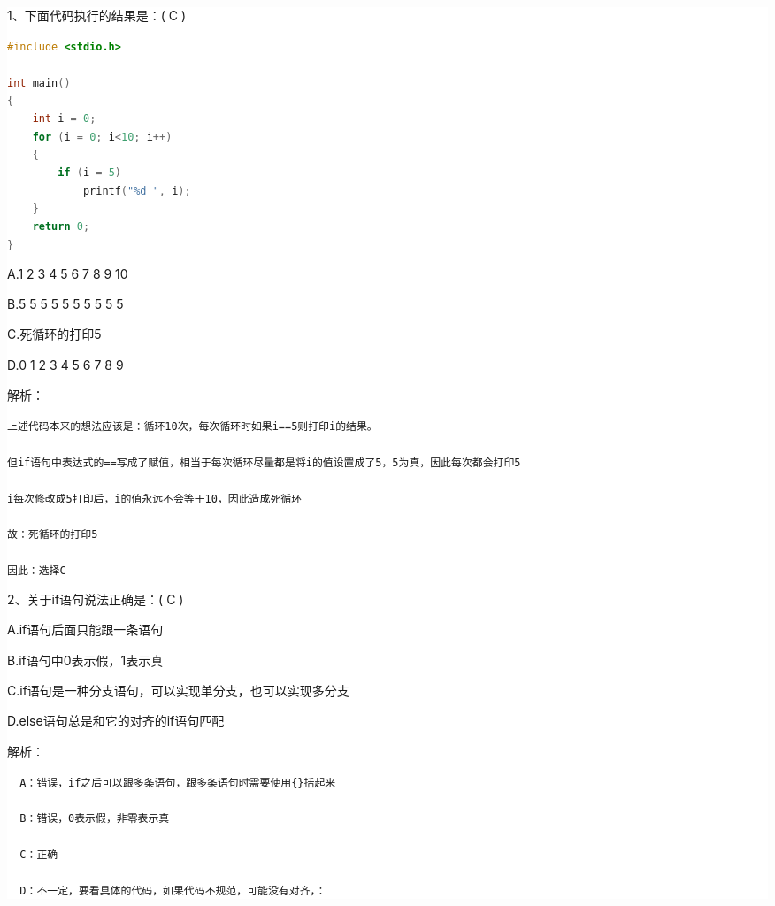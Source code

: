 1、下面代码执行的结果是：( C )

```c
#include <stdio.h>

int main()
{
	int i = 0;
	for (i = 0; i<10; i++)
	{
		if (i = 5)
			printf("%d ", i);
	}
	return 0;
}
```

A.1 2 3 4 5 6 7 8 9 10

B.5 5 5 5 5 5 5 5 5 5

C.死循环的打印5

D.0 1 2 3 4 5 6 7 8 9

解析：

```
上述代码本来的想法应该是：循环10次，每次循环时如果i==5则打印i的结果。

但if语句中表达式的==写成了赋值，相当于每次循环尽量都是将i的值设置成了5，5为真，因此每次都会打印5

i每次修改成5打印后，i的值永远不会等于10，因此造成死循环

故：死循环的打印5

因此：选择C
```



2、关于if语句说法正确是：( C )

A.if语句后面只能跟一条语句

B.if语句中0表示假，1表示真

C.if语句是一种分支语句，可以实现单分支，也可以实现多分支

D.else语句总是和它的对齐的if语句匹配

解析：

```
  A：错误，if之后可以跟多条语句，跟多条语句时需要使用{}括起来

  B：错误，0表示假，非零表示真

  C：正确

  D：不一定，要看具体的代码，如果代码不规范，可能没有对齐，：
```
